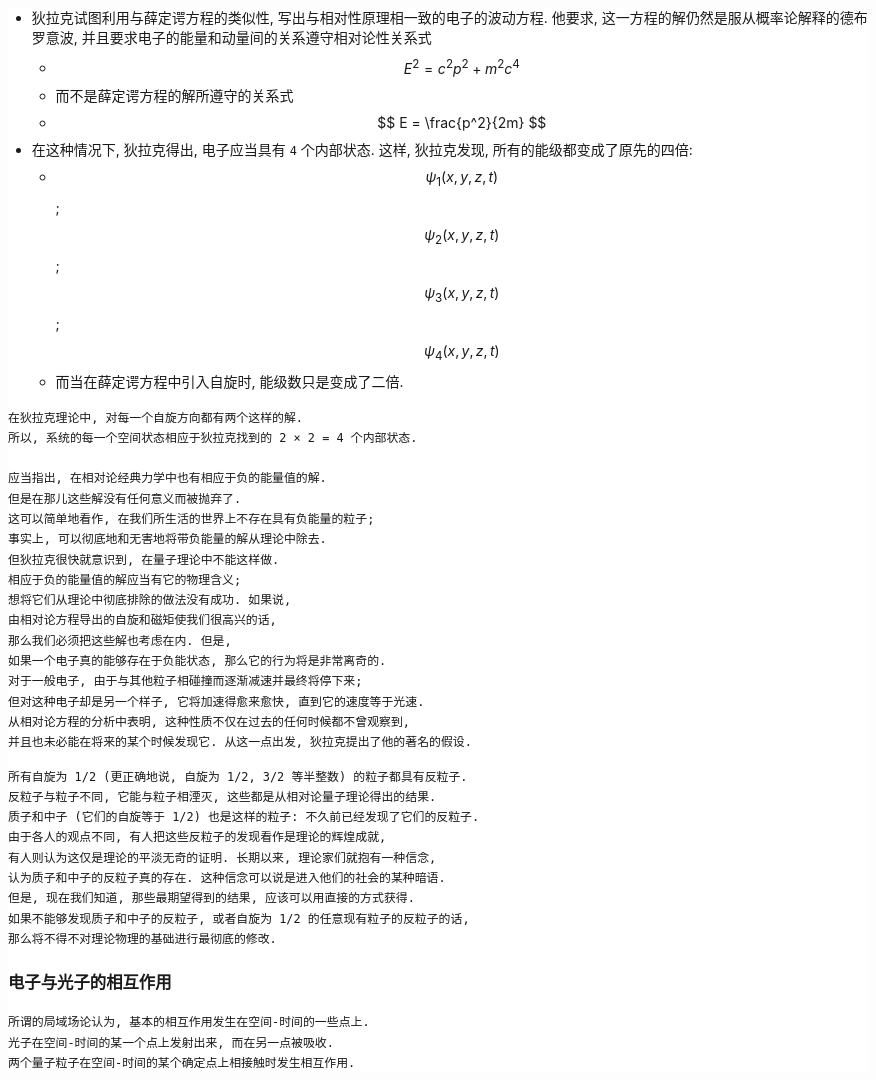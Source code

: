 - 狄拉克试图利用与薛定谔方程的类似性, 写出与相对性原理相一致的电子的波动方程.
  他要求, 这一方程的解仍然是服从概率论解释的德布罗意波,
  并且要求电子的能量和动量间的关系遵守相对论性关系式
  - $$ E^2 = c^2 p^2 + m^2 c^4 $$
  - 而不是薛定谔方程的解所遵守的关系式
  - $$ E = \frac{p^2}{2m} $$
- 在这种情况下, 狄拉克得出, 电子应当具有 `4` 个内部状态.
  这样, 狄拉克发现, 所有的能级都变成了原先的四倍:
  - $$ ψ_1 (x, y, z, t) $$;
    $$ ψ_2 (x, y, z, t) $$;
    $$ ψ_3 (x, y, z, t) $$;
    $$ ψ_4 (x, y, z, t) $$
  - 而当在薛定谔方程中引入自旋时, 能级数只是变成了二倍.

```
在狄拉克理论中, 对每一个自旋方向都有两个这样的解.
所以, 系统的每一个空间状态相应于狄拉克找到的 2 × 2 = 4 个内部状态.

应当指出, 在相对论经典力学中也有相应于负的能量值的解.
但是在那儿这些解没有任何意义而被抛弃了.
这可以简单地看作, 在我们所生活的世界上不存在具有负能量的粒子;
事实上, 可以彻底地和无害地将带负能量的解从理论中除去.
但狄拉克很快就意识到, 在量子理论中不能这样做.
相应于负的能量值的解应当有它的物理含义;
想将它们从理论中彻底排除的做法没有成功. 如果说,
由相对论方程导出的自旋和磁矩使我们很高兴的话,
那么我们必须把这些解也考虑在内. 但是,
如果一个电子真的能够存在于负能状态, 那么它的行为将是非常离奇的.
对于一般电子, 由于与其他粒子相碰撞而逐渐减速并最终将停下来;
但对这种电子却是另一个样子, 它将加速得愈来愈快, 直到它的速度等于光速.
从相对论方程的分析中表明, 这种性质不仅在过去的任何时候都不曾观察到,
并且也未必能在将来的某个时候发现它. 从这一点出发, 狄拉克提出了他的著名的假设.
```

```
所有自旋为 1/2 (更正确地说, 自旋为 1/2, 3/2 等半整数) 的粒子都具有反粒子.
反粒子与粒子不同, 它能与粒子相湮灭, 这些都是从相对论量子理论得出的结果.
质子和中子 (它们的自旋等于 1/2) 也是这样的粒子: 不久前已经发现了它们的反粒子.
由于各人的观点不同, 有人把这些反粒子的发现看作是理论的辉煌成就,
有人则认为这仅是理论的平淡无奇的证明. 长期以来, 理论家们就抱有一种信念,
认为质子和中子的反粒子真的存在. 这种信念可以说是进入他们的社会的某种暗语.
但是, 现在我们知道, 那些最期望得到的结果, 应该可以用直接的方式获得.
如果不能够发现质子和中子的反粒子, 或者自旋为 1/2 的任意现有粒子的反粒子的话,
那么将不得不对理论物理的基础进行最彻底的修改.
```

### 电子与光子的相互作用

```
所谓的局域场论认为, 基本的相互作用发生在空间-时间的一些点上.
光子在空间-时间的某一个点上发射出来, 而在另一点被吸收.
两个量子粒子在空间-时间的某个确定点上相接触时发生相互作用.
```
